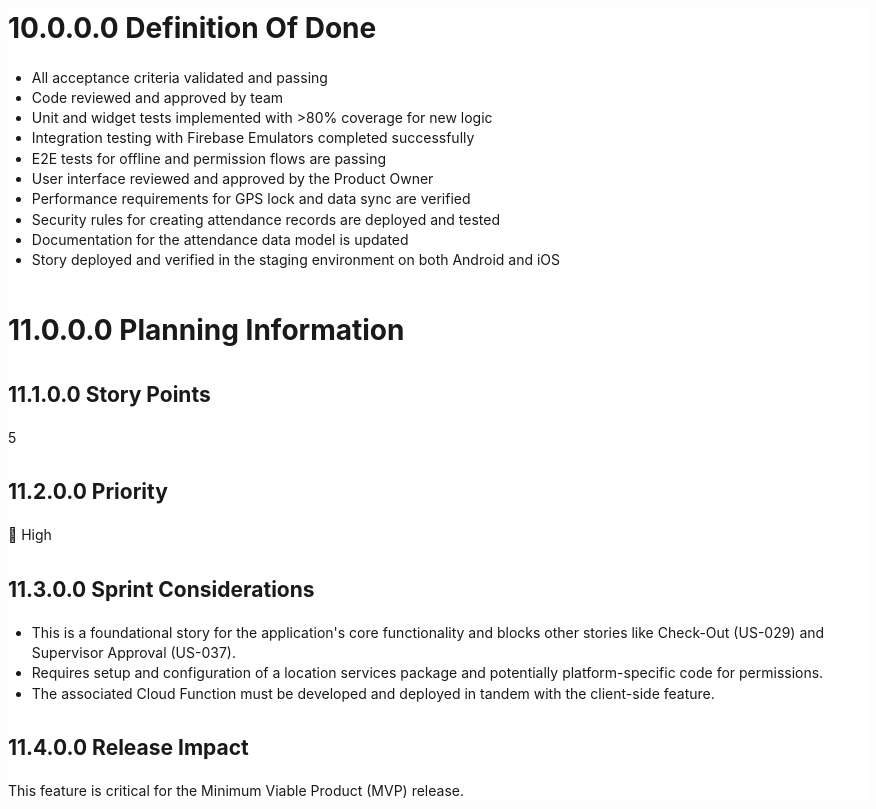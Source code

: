 # 10.0.0.0 Definition Of Done

- All acceptance criteria validated and passing
- Code reviewed and approved by team
- Unit and widget tests implemented with >80% coverage for new logic
- Integration testing with Firebase Emulators completed successfully
- E2E tests for offline and permission flows are passing
- User interface reviewed and approved by the Product Owner
- Performance requirements for GPS lock and data sync are verified
- Security rules for creating attendance records are deployed and tested
- Documentation for the attendance data model is updated
- Story deployed and verified in the staging environment on both Android and iOS

# 11.0.0.0 Planning Information

## 11.1.0.0 Story Points

5

## 11.2.0.0 Priority

🔴 High

## 11.3.0.0 Sprint Considerations

- This is a foundational story for the application's core functionality and blocks other stories like Check-Out (US-029) and Supervisor Approval (US-037).
- Requires setup and configuration of a location services package and potentially platform-specific code for permissions.
- The associated Cloud Function must be developed and deployed in tandem with the client-side feature.

## 11.4.0.0 Release Impact

This feature is critical for the Minimum Viable Product (MVP) release.

